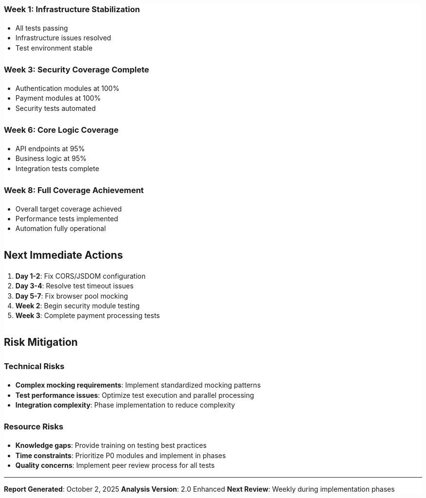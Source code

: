 ### Week 1: Infrastructure Stabilization
- All tests passing
- Infrastructure issues resolved
- Test environment stable

### Week 3: Security Coverage Complete
- Authentication modules at 100%
- Payment modules at 100%
- Security tests automated

### Week 6: Core Logic Coverage
- API endpoints at 95%
- Business logic at 95%
- Integration tests complete

### Week 8: Full Coverage Achievement
- Overall target coverage achieved
- Performance tests implemented
- Automation fully operational

## Next Immediate Actions

1. **Day 1-2**: Fix CORS/JSDOM configuration
2. **Day 3-4**: Resolve test timeout issues
3. **Day 5-7**: Fix browser pool mocking
4. **Week 2**: Begin security module testing
5. **Week 3**: Complete payment processing tests

## Risk Mitigation

### Technical Risks
- **Complex mocking requirements**: Implement standardized mocking patterns
- **Test performance issues**: Optimize test execution and parallel processing
- **Integration complexity**: Phase implementation to reduce complexity

### Resource Risks
- **Knowledge gaps**: Provide training on testing best practices
- **Time constraints**: Prioritize P0 modules and implement in phases
- **Quality concerns**: Implement peer review process for all tests

---

**Report Generated**: October 2, 2025
**Analysis Version**: 2.0 Enhanced
**Next Review**: Weekly during implementation phases
